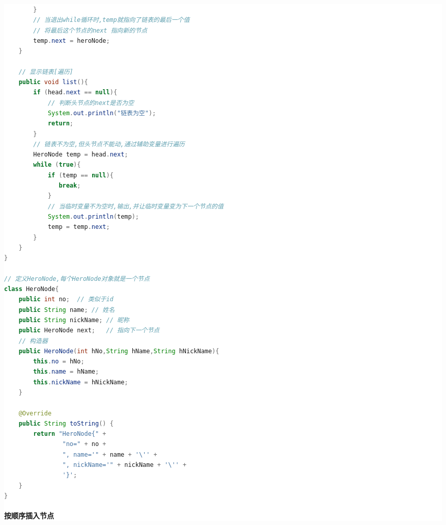 ```java
        }
        // 当退出while循环时,temp就指向了链表的最后一个值
        // 将最后这个节点的next 指向新的节点
        temp.next = heroNode;
    }

    // 显示链表[遍历]
    public void list(){
        if (head.next == null){
            // 判断头节点的next是否为空
            System.out.println("链表为空");
            return;
        }
        // 链表不为空,但头节点不能动,通过辅助变量进行遍历
        HeroNode temp = head.next;
        while (true){
            if (temp == null){
               break;
            }
            // 当临时变量不为空时,输出,并让临时变量变为下一个节点的值
            System.out.println(temp);
            temp = temp.next;
        }
    }
}

// 定义HeroNode,每个HeroNode对象就是一个节点
class HeroNode{
    public int no;  // 类似于id
    public String name; // 姓名
    public String nickName; // 昵称
    public HeroNode next;   // 指向下一个节点
    // 构造器
    public HeroNode(int hNo,String hName,String hNickName){
        this.no = hNo;
        this.name = hName;
        this.nickName = hNickName;
    }

    @Override
    public String toString() {
        return "HeroNode{" +
                "no=" + no +
                ", name='" + name + '\'' +
                ", nickName='" + nickName + '\'' +
                '}';
    }
}
```

#### 按顺序插入节点
